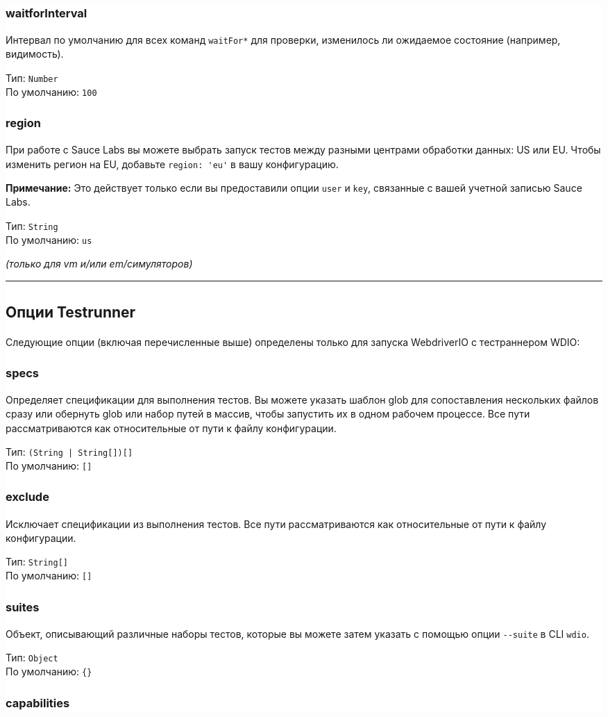 ### waitforInterval

Интервал по умолчанию для всех команд `waitFor*` для проверки, изменилось ли ожидаемое состояние (например, видимость).

Тип: `Number`<br />
По умолчанию: `100`

### region

При работе с Sauce Labs вы можете выбрать запуск тестов между разными центрами обработки данных: US или EU.
Чтобы изменить регион на EU, добавьте `region: 'eu'` в вашу конфигурацию.

__Примечание:__ Это действует только если вы предоставили опции `user` и `key`, связанные с вашей учетной записью Sauce Labs.

Тип: `String`<br />
По умолчанию: `us`

*(только для vm и/или em/симуляторов)*

---

## Опции Testrunner

Следующие опции (включая перечисленные выше) определены только для запуска WebdriverIO с тестраннером WDIO:

### specs

Определяет спецификации для выполнения тестов. Вы можете указать шаблон glob для сопоставления нескольких файлов сразу или обернуть glob или набор путей в массив, чтобы запустить их в одном рабочем процессе. Все пути рассматриваются как относительные от пути к файлу конфигурации.

Тип: `(String | String[])[]`<br />
По умолчанию: `[]`

### exclude

Исключает спецификации из выполнения тестов. Все пути рассматриваются как относительные от пути к файлу конфигурации.

Тип: `String[]`<br />
По умолчанию: `[]`

### suites

Объект, описывающий различные наборы тестов, которые вы можете затем указать с помощью опции `--suite` в CLI `wdio`.

Тип: `Object`<br />
По умолчанию: `{}`

### capabilities

